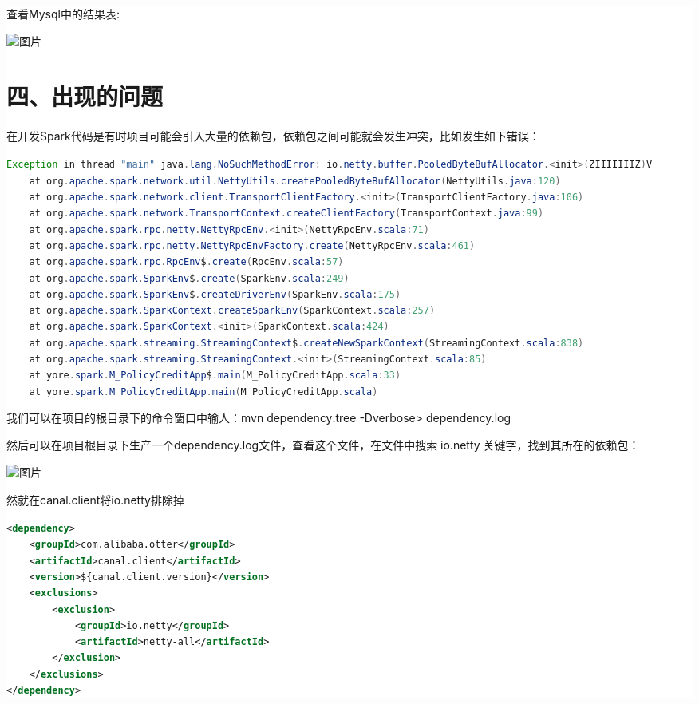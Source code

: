 查看Mysql中的结果表:

![图片](https://mmbiz.qpic.cn/mmbiz_png/UdK9ByfMT2Nibchqw2Q3dicia2XfiaUpUiaCTBXmStdichKDZO8XcENhQXVwFfHcdJNLtmicShs2v8pWDNvUaK1La0BTA/640?wx_fmt=png&tp=webp&wxfrom=5&wx_lazy=1&wx_co=1)

# 四、出现的问题

在开发Spark代码是有时项目可能会引入大量的依赖包，依赖包之间可能就会发生冲突，比如发生如下错误：

```java
Exception in thread "main" java.lang.NoSuchMethodError: io.netty.buffer.PooledByteBufAllocator.<init>(ZIIIIIIIZ)V
    at org.apache.spark.network.util.NettyUtils.createPooledByteBufAllocator(NettyUtils.java:120)
    at org.apache.spark.network.client.TransportClientFactory.<init>(TransportClientFactory.java:106)
    at org.apache.spark.network.TransportContext.createClientFactory(TransportContext.java:99)
    at org.apache.spark.rpc.netty.NettyRpcEnv.<init>(NettyRpcEnv.scala:71)
    at org.apache.spark.rpc.netty.NettyRpcEnvFactory.create(NettyRpcEnv.scala:461)
    at org.apache.spark.rpc.RpcEnv$.create(RpcEnv.scala:57)
    at org.apache.spark.SparkEnv$.create(SparkEnv.scala:249)
    at org.apache.spark.SparkEnv$.createDriverEnv(SparkEnv.scala:175)
    at org.apache.spark.SparkContext.createSparkEnv(SparkContext.scala:257)
    at org.apache.spark.SparkContext.<init>(SparkContext.scala:424)
    at org.apache.spark.streaming.StreamingContext$.createNewSparkContext(StreamingContext.scala:838)
    at org.apache.spark.streaming.StreamingContext.<init>(StreamingContext.scala:85)
    at yore.spark.M_PolicyCreditApp$.main(M_PolicyCreditApp.scala:33)
    at yore.spark.M_PolicyCreditApp.main(M_PolicyCreditApp.scala)
```

我们可以在项目的根目录下的命令窗口中输人：mvn dependency:tree -Dverbose> dependency.log

然后可以在项目根目录下生产一个dependency.log文件，查看这个文件，在文件中搜索 io.netty 关键字，找到其所在的依赖包：

![图片](https://mmbiz.qpic.cn/mmbiz_png/UdK9ByfMT2Nibchqw2Q3dicia2XfiaUpUiaCTGfOsmfOpuLJVJGDYozAD3xMEHqYQ61HK0ia2ukf45ZOajRpSoIRT51Q/640?wx_fmt=png&tp=webp&wxfrom=5&wx_lazy=1&wx_co=1)

然就在canal.client将io.netty排除掉

```xml
<dependency>
    <groupId>com.alibaba.otter</groupId>
    <artifactId>canal.client</artifactId>
    <version>${canal.client.version}</version>
    <exclusions>
        <exclusion>
            <groupId>io.netty</groupId>
            <artifactId>netty-all</artifactId>
        </exclusion>
    </exclusions>
</dependency>
```